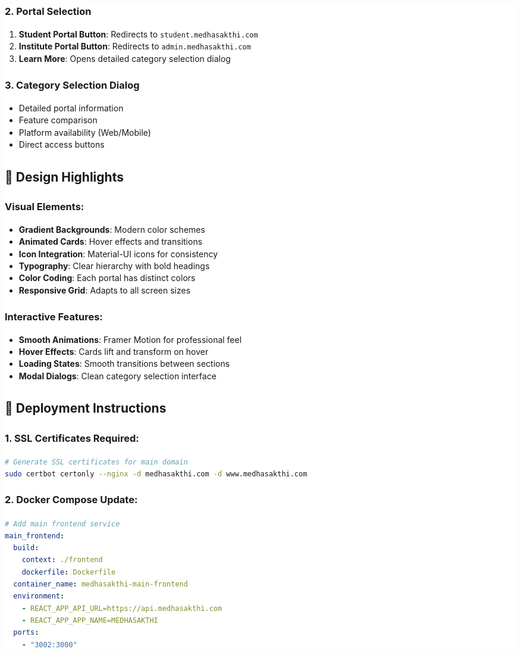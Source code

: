 ### 2. Portal Selection
1. **Student Portal Button**: Redirects to `student.medhasakthi.com`
2. **Institute Portal Button**: Redirects to `admin.medhasakthi.com`
3. **Learn More**: Opens detailed category selection dialog

### 3. Category Selection Dialog
- Detailed portal information
- Feature comparison
- Platform availability (Web/Mobile)
- Direct access buttons

## 🎨 Design Highlights

### Visual Elements:
- **Gradient Backgrounds**: Modern color schemes
- **Animated Cards**: Hover effects and transitions
- **Icon Integration**: Material-UI icons for consistency
- **Typography**: Clear hierarchy with bold headings
- **Color Coding**: Each portal has distinct colors
- **Responsive Grid**: Adapts to all screen sizes

### Interactive Features:
- **Smooth Animations**: Framer Motion for professional feel
- **Hover Effects**: Cards lift and transform on hover
- **Loading States**: Smooth transitions between sections
- **Modal Dialogs**: Clean category selection interface

## 🔧 Deployment Instructions

### 1. SSL Certificates Required:
```bash
# Generate SSL certificates for main domain
sudo certbot certonly --nginx -d medhasakthi.com -d www.medhasakthi.com
```

### 2. Docker Compose Update:
```yaml
# Add main frontend service
main_frontend:
  build:
    context: ./frontend
    dockerfile: Dockerfile
  container_name: medhasakthi-main-frontend
  environment:
    - REACT_APP_API_URL=https://api.medhasakthi.com
    - REACT_APP_APP_NAME=MEDHASAKTHI
  ports:
    - "3002:3000"
```
